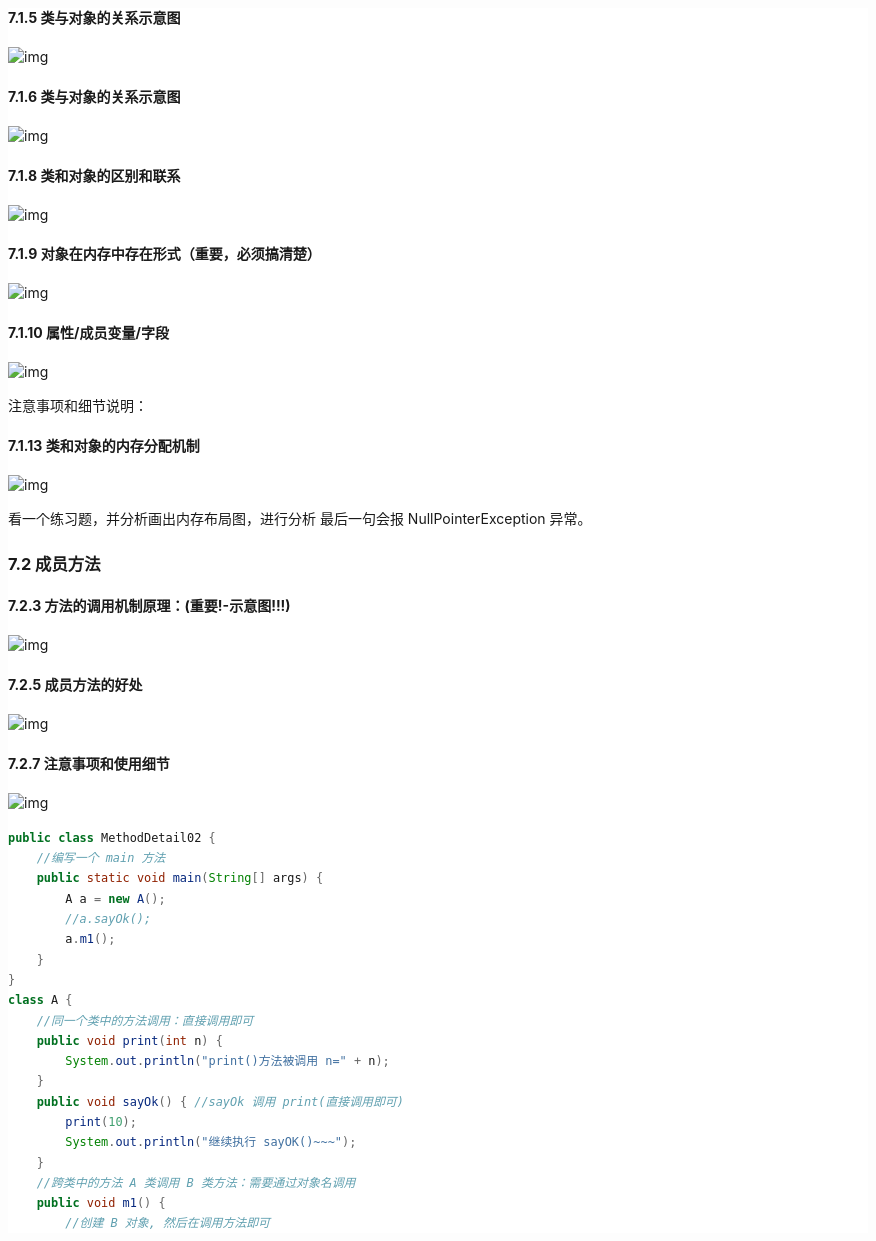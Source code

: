 #### 7.1.5 类与对象的关系示意图

![img](https://img-blog.csdnimg.cn/img_convert/e19f3ab60a6cbdeeb2bbc47a5327ee85.png)

#### 7.1.6 类与对象的关系示意图

![img](https://img-blog.csdnimg.cn/img_convert/7f64b0f77fcd724d9455c8eed3c22c87.png)

#### 7.1.8 类和对象的区别和联系

![img](https://img-blog.csdnimg.cn/img_convert/335a027c11e4fe7c09de928946b2c2ac.png)

#### 7.1.9 对象在内存中存在形式（重要，必须搞清楚）

![img](https://img-blog.csdnimg.cn/img_convert/0e611a5d310a71f9956bee7c3018b694.png)

#### 7.1.10 属性/成员变量/字段

![img](https://img-blog.csdnimg.cn/img_convert/3f5a799c583eaf42961575565009c8d2.png)

注意事项和细节说明：

#### 7.1.13 类和对象的内存分配机制

![img](https://img-blog.csdnimg.cn/img_convert/5260fe056f0ddd68fdff9474edbc1126.png)

看一个练习题，并分析画出内存布局图，进行分析 最后一句会报 NullPointerException 异常。

### 7.2 成员方法

#### 7.2.3 方法的调用机制原理：(重要!-示意图!!!)

![img](https://img-blog.csdnimg.cn/img_convert/7681ff6df974b8119a4ed1038e7bd83e.png)

#### 7.2.5 成员方法的好处

![img](https://img-blog.csdnimg.cn/img_convert/2e2b4205c6e7d97f2969a448334cec3e.png)

#### 7.2.7 注意事项和使用细节

![img](https://img-blog.csdnimg.cn/img_convert/bb55f8677fea3db095f52578d5e10494.png)

```java
public class MethodDetail02 { 
    //编写一个 main 方法 
    public static void main(String[] args) { 
        A a = new A(); 
        //a.sayOk(); 
        a.m1(); 
    } 
}
class A { 
    //同一个类中的方法调用：直接调用即可 
    public void print(int n) { 
        System.out.println("print()方法被调用 n=" + n);
    }
    public void sayOk() { //sayOk 调用 print(直接调用即可) 
        print(10); 
        System.out.println("继续执行 sayOK()~~~"); 
    }
    //跨类中的方法 A 类调用 B 类方法：需要通过对象名调用 
    public void m1() { 
        //创建 B 对象, 然后在调用方法即可 
```